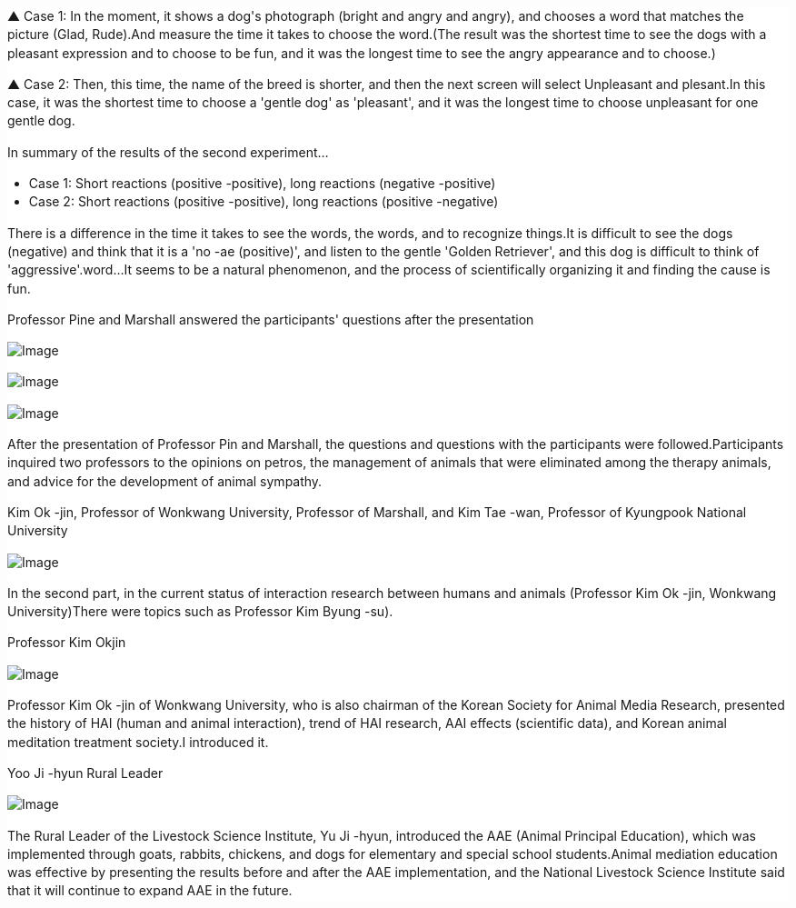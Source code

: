 ▲ Case 1: In the moment, it shows a dog's photograph (bright and angry and angry), and chooses a word that matches the picture (Glad, Rude).And measure the time it takes to choose the word.(The result was the shortest time to see the dogs with a pleasant expression and to choose to be fun, and it was the longest time to see the angry appearance and to choose.)

▲ Case 2: Then, this time, the name of the breed is shorter, and then the next screen will select Unpleasant and plesant.In this case, it was the shortest time to choose a 'gentle dog' as 'pleasant', and it was the longest time to choose unpleasant for one gentle dog.

In summary of the results of the second experiment…

- Case 1: Short reactions (positive -positive), long reactions (negative -positive)
- Case 2: Short reactions (positive -positive), long reactions (positive -negative)

There is a difference in the time it takes to see the words, the words, and to recognize things.It is difficult to see the dogs (negative) and think that it is a 'no -ae (positive)', and listen to the gentle 'Golden Retriever', and this dog is difficult to think of 'aggressive'.word…It seems to be a natural phenomenon, and the process of scientifically organizing it and finding the cause is fun.

Professor Pine and Marshall answered the participants' questions after the presentation

![Image](https://cdn.hashnode.com/res/hashnode/image/upload/v1739499159519/4f1ece8f-9e38-449b-a64e-913f3bbfc2d3.jpeg)

![Image](https://cdn.hashnode.com/res/hashnode/image/upload/v1739499161831/06db65cd-08d8-44c7-8540-03823afa1e52.jpeg)

![Image](https://cdn.hashnode.com/res/hashnode/image/upload/v1739499164082/3d4d281d-3f3f-4839-afa4-294298428c3f.jpeg)

After the presentation of Professor Pin and Marshall, the questions and questions with the participants were followed.Participants inquired two professors to the opinions on petros, the management of animals that were eliminated among the therapy animals, and advice for the development of animal sympathy.

Kim Ok -jin, Professor of Wonkwang University, Professor of Marshall, and Kim Tae -wan, Professor of Kyungpook National University

![Image](https://cdn.hashnode.com/res/hashnode/image/upload/v1739499166487/6ad3a59e-9ad1-4ec2-8cd9-95ba7210669c.jpeg)

In the second part, in the current status of interaction research between humans and animals (Professor Kim Ok -jin, Wonkwang University)There were topics such as Professor Kim Byung -su).

Professor Kim Okjin

![Image](https://cdn.hashnode.com/res/hashnode/image/upload/v1739499168733/66470470-2950-419f-b879-05af0ab82ec5.jpeg)

Professor Kim Ok -jin of Wonkwang University, who is also chairman of the Korean Society for Animal Media Research, presented the history of HAI (human and animal interaction), trend of HAI research, AAI effects (scientific data), and Korean animal meditation treatment society.I introduced it.

Yoo Ji -hyun Rural Leader

![Image](https://cdn.hashnode.com/res/hashnode/image/upload/v1739499171104/b64b0d87-4e7f-4b91-a361-212bd46210f1.jpeg)

The Rural Leader of the Livestock Science Institute, Yu Ji -hyun, introduced the AAE (Animal Principal Education), which was implemented through goats, rabbits, chickens, and dogs for elementary and special school students.Animal mediation education was effective by presenting the results before and after the AAE implementation, and the National Livestock Science Institute said that it will continue to expand AAE in the future.
